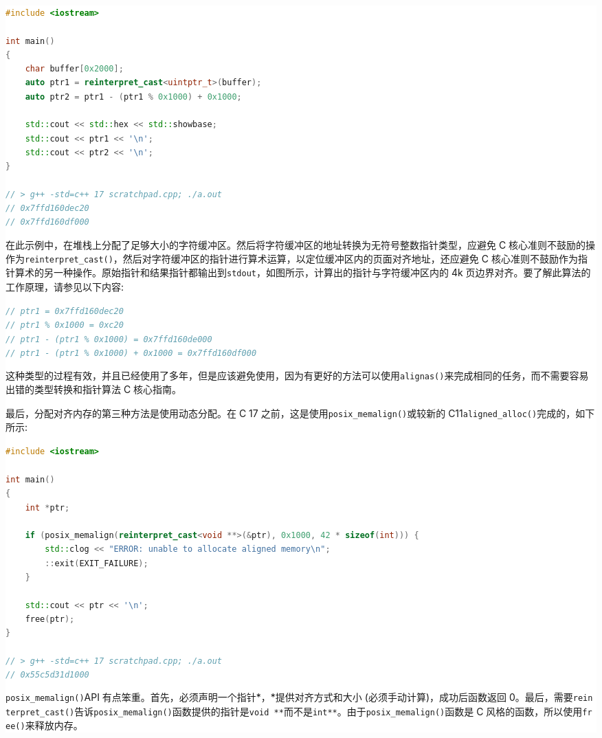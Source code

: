 ```cpp
#include <iostream>

int main()
{
    char buffer[0x2000];
    auto ptr1 = reinterpret_cast<uintptr_t>(buffer);
    auto ptr2 = ptr1 - (ptr1 % 0x1000) + 0x1000;

    std::cout << std::hex << std::showbase;
    std::cout << ptr1 << '\n';
    std::cout << ptr2 << '\n';
}

// > g++ -std=c++ 17 scratchpad.cpp; ./a.out
// 0x7ffd160dec20
// 0x7ffd160df000
```

在此示例中，在堆栈上分配了足够大小的字符缓冲区。然后将字符缓冲区的地址转换为无符号整数指针类型，应避免 C 核心准则不鼓励的操作为`reinterpret_cast()`，然后对字符缓冲区的指针进行算术运算，以定位缓冲区内的页面对齐地址，还应避免 C 核心准则不鼓励作为指针算术的另一种操作。原始指针和结果指针都输出到`stdout`，如图所示，计算出的指针与字符缓冲区内的 4k 页边界对齐。要了解此算法的工作原理，请参见以下内容:

```cpp
// ptr1 = 0x7ffd160dec20
// ptr1 % 0x1000 = 0xc20
// ptr1 - (ptr1 % 0x1000) = 0x7ffd160de000   
// ptr1 - (ptr1 % 0x1000) + 0x1000 = 0x7ffd160df000 
```

这种类型的过程有效，并且已经使用了多年，但是应该避免使用，因为有更好的方法可以使用`alignas()`来完成相同的任务，而不需要容易出错的类型转换和指针算法 C 核心指南。

最后，分配对齐内存的第三种方法是使用动态分配。在 C 17 之前，这是使用`posix_memalign()`或较新的 C11`aligned_alloc()`完成的，如下所示:

```cpp
#include <iostream>

int main()
{
    int *ptr;

    if (posix_memalign(reinterpret_cast<void **>(&ptr), 0x1000, 42 * sizeof(int))) {
        std::clog << "ERROR: unable to allocate aligned memory\n";
        ::exit(EXIT_FAILURE);
    }

    std::cout << ptr << '\n';
    free(ptr);
}

// > g++ -std=c++ 17 scratchpad.cpp; ./a.out
// 0x55c5d31d1000
```

`posix_memalign()`API 有点笨重。首先，必须声明一个指针*，*提供对齐方式和大小 (必须手动计算)，成功后函数返回 0。最后，需要`reinterpret_cast()`告诉`posix_memalign()`函数提供的指针是`void **`而不是`int**`。由于`posix_memalign()`函数是 C 风格的函数，所以使用`free()`来释放内存。
